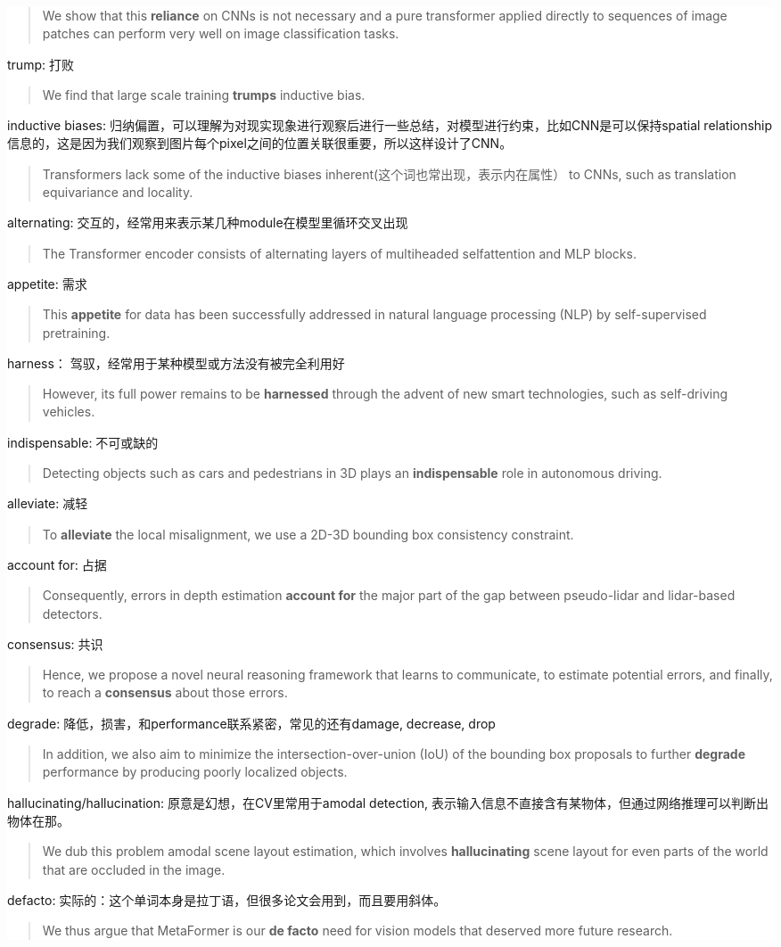 > We show that this **reliance** on CNNs is not necessary and a pure transformer applied directly to sequences of image patches can perform very well on image classification tasks.

trump: 打败

> We find that large scale training **trumps** inductive bias.

inductive biases: 归纳偏置，可以理解为对现实现象进行观察后进行一些总结，对模型进行约束，比如CNN是可以保持spatial relationship信息的，这是因为我们观察到图片每个pixel之间的位置关联很重要，所以这样设计了CNN。

> Transformers lack some of the inductive biases inherent(这个词也常出现，表示内在属性） to CNNs, such as translation equivariance and locality.

alternating: 交互的，经常用来表示某几种module在模型里循环交叉出现

> The Transformer encoder consists of alternating layers of multiheaded selfattention and MLP blocks.

appetite: 需求

> This **appetite** for data has been successfully addressed in natural language processing (NLP) by self-supervised pretraining. 

harness： 驾驭，经常用于某种模型或方法没有被完全利用好

> However, its full power remains to be **harnessed** through the advent of new smart technologies, such as self-driving vehicles.

indispensable: 不可或缺的

> Detecting objects such as cars and pedestrians in 3D plays an **indispensable** role in autonomous driving.

alleviate: 减轻

> To **alleviate** the local misalignment, we use a 2D-3D bounding box consistency constraint.

account for: 占据

> Consequently, errors in depth estimation **account for** the major part of the gap between pseudo-lidar and lidar-based detectors.

consensus: 共识

> Hence, we propose a novel neural reasoning framework that learns to communicate, to estimate potential errors, and finally, to reach a **consensus** about those errors. 

degrade: 降低，损害，和performance联系紧密，常见的还有damage, decrease, drop

> In addition, we also aim to minimize the intersection-over-union (IoU) of the bounding box proposals to further **degrade** performance by producing poorly localized objects. 

hallucinating/hallucination: 原意是幻想，在CV里常用于amodal detection, 表示输入信息不直接含有某物体，但通过网络推理可以判断出物体在那。

> We dub this problem amodal scene layout estimation, which involves **hallucinating** scene layout for even parts of the world that are occluded in the image.

defacto: 实际的：这个单词本身是拉丁语，但很多论文会用到，而且要用斜体。

> We thus argue that MetaFormer is our **de facto** need for vision models that deserved more future research.
